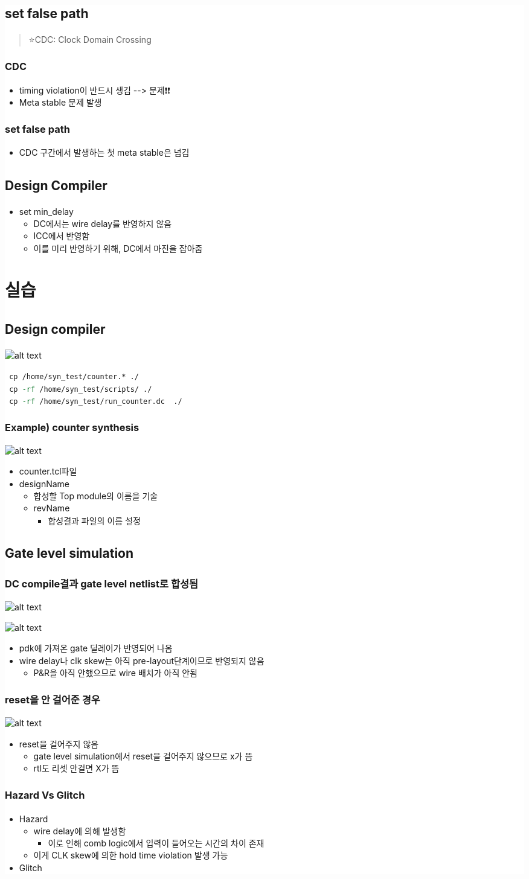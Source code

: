 ## set false path
> ⭐CDC: Clock Domain Crossing

### CDC
- timing violation이 반드시 생김 --> 문제❗❗
- Meta stable 문제 발생

### set false path
- CDC 구간에서 발생하는 첫 meta stable은 넘김


## Design Compiler
- set min_delay
  - DC에서는 wire delay를 반영하지 않음
  - ICC에서 반영함
  - 이를 미리 반영하기 위해, DC에서 마진을 잡아줌

# 실습
## Design compiler
![alt text](image-126.png)<br>
```tcl
 cp /home/syn_test/counter.* ./
 cp -rf /home/syn_test/scripts/ ./
 cp -rf /home/syn_test/run_counter.dc  ./
```

### Example) counter synthesis
![alt text](image-127.png)<br>
- counter.tcl파일
- designName
  - 합성할 Top module의 이름을 기술
  - revName
    - 합성결과 파일의 이름 설정

## Gate level simulation
### DC compile결과 gate level netlist로 합성됨
![alt text](image-129.png)<br>

![alt text](image-128.png)<br>
- pdk에 가져온 gate 딜레이가 반영되어 나옴
- wire delay나 clk skew는 아직 pre-layout단계이므로 반영되지 않음
  - P&R을 아직 안했으므로 wire 배치가 아직 안됨

### reset을 안 걸어준 경우
![alt text](image-130.png)<br>
- reset을 걸어주지 않음
  - gate level simulation에서 reset을 걸어주지 않으므로 x가 뜸
  - rtl도 리셋 안걸면 X가 뜸

### Hazard Vs Glitch
- Hazard
  - wire delay에 의해 발생함
    - 이로 인해 comb logic에서 입력이 들어오는 시간의 차이 존재
  - 이게 CLK skew에 의한 hold time violation 발생 가능
- Glitch